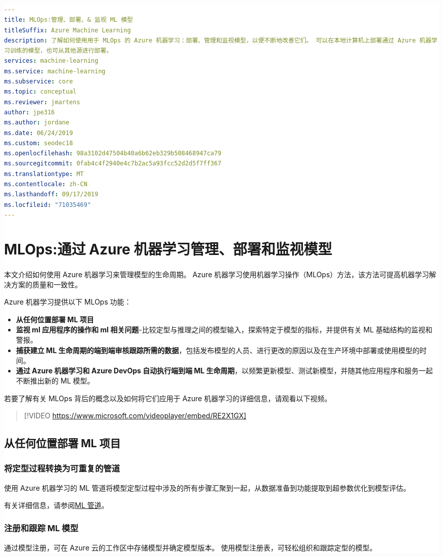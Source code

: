 ```yaml
---
title: MLOps:管理、部署、& 监视 ML 模型
titleSuffix: Azure Machine Learning
description: 了解如何使用用于 MLOps 的 Azure 机器学习：部署、管理和监视模型，以便不断地改善它们。 可以在本地计算机上部署通过 Azure 机器学习训练的模型，也可从其他源进行部署。
services: machine-learning
ms.service: machine-learning
ms.subservice: core
ms.topic: conceptual
ms.reviewer: jmartens
author: jpe316
ms.author: jordane
ms.date: 06/24/2019
ms.custom: seodec18
ms.openlocfilehash: 98a3102d47504b40a6b62eb329b508468947ca79
ms.sourcegitcommit: 0fab4c4f2940e4c7b2ac5a93fcc52d2d5f7ff367
ms.translationtype: MT
ms.contentlocale: zh-CN
ms.lasthandoff: 09/17/2019
ms.locfileid: "71035469"
---
```

# <a name="mlops-manage-deploy-and-monitor-models-with-azure-machine-learning"></a>MLOps:通过 Azure 机器学习管理、部署和监视模型

本文介绍如何使用 Azure 机器学习来管理模型的生命周期。 Azure 机器学习使用机器学习操作（MLOps）方法，该方法可提高机器学习解决方案的质量和一致性。 

Azure 机器学习提供以下 MLOps 功能：

- **从任何位置部署 ML 项目**
- **监视 ml 应用程序的操作和 ml 相关问题**-比较定型与推理之间的模型输入，探索特定于模型的指标，并提供有关 ML 基础结构的监视和警报。
- **捕获建立 ML 生命周期的端到端审核跟踪所需的数据**，包括发布模型的人员、进行更改的原因以及在生产环境中部署或使用模型的时间。
- **通过 Azure 机器学习和 Azure DevOps 自动执行端到端 ML 生命周期**，以频繁更新模型、测试新模型，并随其他应用程序和服务一起不断推出新的 ML 模型。

若要了解有关 MLOps 背后的概念以及如何将它们应用于 Azure 机器学习的详细信息，请观看以下视频。

> [!VIDEO https://www.microsoft.com/videoplayer/embed/RE2X1GX]

## <a name="deploy-ml-projects-from-anywhere"></a>从任何位置部署 ML 项目

### <a name="turn-your-training-process-into-a-reproducible-pipeline"></a>将定型过程转换为可重复的管道
使用 Azure 机器学习的 ML 管道将模型定型过程中涉及的所有步骤汇聚到一起，从数据准备到功能提取到超参数优化到模型评估。

有关详细信息，请参阅[ML 管道](concept-ml-pipelines.md)。

### <a name="register-and-track-ml-models"></a>注册和跟踪 ML 模型

通过模型注册，可在 Azure 云的工作区中存储模型并确定模型版本。 使用模型注册表，可轻松组织和跟踪定型的模型。
